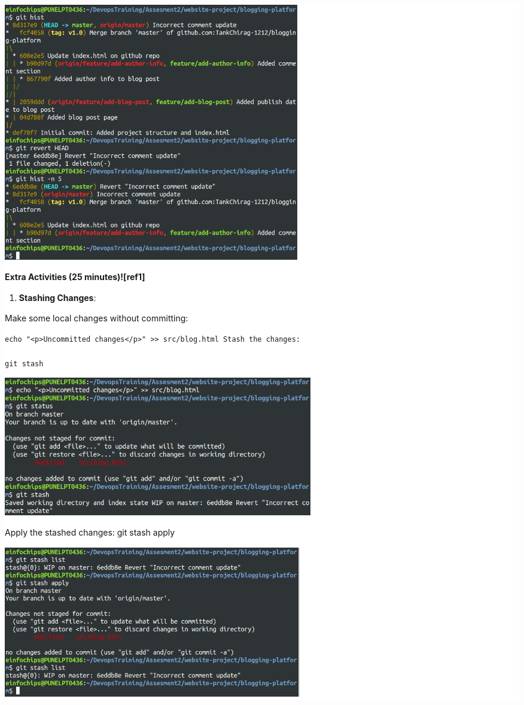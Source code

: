 ![](img/Aspose.Words.effd7880-22fc-4aa9-9726-80480e66935c.050.png)

**Extra Activities (25 minutes)![ref1]**

1. **Stashing Changes**:

Make some local changes without committing:
```
echo "<p>Uncommitted changes</p>" >> src/blog.html Stash the changes:

git stash
```
![](img/Aspose.Words.effd7880-22fc-4aa9-9726-80480e66935c.051.png)

Apply the stashed changes: git stash apply

![](img/Aspose.Words.effd7880-22fc-4aa9-9726-80480e66935c.052.png)
